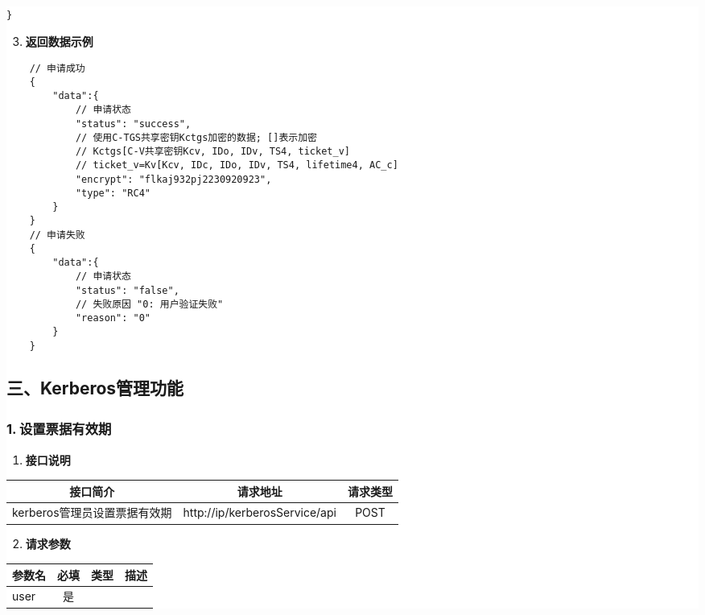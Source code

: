     }
</div></code></pre>
<ol start="3">
<li><strong>返回数据示例</strong></li>
</ol>
<pre class="hljs"><code><div>    // 申请成功
    {
        <span class="hljs-attr">"data"</span>:{
            // 申请状态
            <span class="hljs-attr">"status"</span>: <span class="hljs-string">"success"</span>,
            // 使用C-TGS共享密钥Kctgs加密的数据; []表示加密
            // Kctgs[C-V共享密钥Kcv, IDo, IDv, TS4, ticket_v]
            // ticket_v=Kv[Kcv, IDc, IDo, IDv, TS4, lifetime4, AC_c] 
            <span class="hljs-attr">"encrypt"</span>: <span class="hljs-string">"flkaj932pj2230920923"</span>,
            <span class="hljs-attr">"type"</span>: <span class="hljs-string">"RC4"</span>
        }
    }
    // 申请失败
    {
        <span class="hljs-attr">"data"</span>:{
            // 申请状态
            <span class="hljs-attr">"status"</span>: <span class="hljs-string">"false"</span>,
            // 失败原因 <span class="hljs-attr">"0: 用户验证失败"</span>
            <span class="hljs-attr">"reason"</span>: <span class="hljs-string">"0"</span>
        }
    }
</div></code></pre>
<h2 id="%E4%B8%89%E3%80%81kerberos%E7%AE%A1%E7%90%86%E5%8A%9F%E8%83%BD">三、Kerberos管理功能</h2>
<h3 id="1-%E8%AE%BE%E7%BD%AE%E7%A5%A8%E6%8D%AE%E6%9C%89%E6%95%88%E6%9C%9F">1. 设置票据有效期</h3>
<ol>
<li><strong>接口说明</strong></li>
</ol>
<table>
<thead>
<tr>
<th style="text-align:center">接口简介</th>
<th style="text-align:center">请求地址</th>
<th style="text-align:center">请求类型</th>
</tr>
</thead>
<tbody>
<tr>
<td style="text-align:center">kerberos管理员设置票据有效期</td>
<td style="text-align:center">http://ip/kerberosService/api</td>
<td style="text-align:center">POST</td>
</tr>
</tbody>
</table>
<ol start="2">
<li><strong>请求参数</strong></li>
</ol>
<table>
<thead>
<tr>
<th>参数名</th>
<th style="text-align:center">必填</th>
<th style="text-align:center">类型</th>
<th style="text-align:center">描述</th>
</tr>
</thead>
<tbody>
<tr>
<td>user</td>
<td style="text-align:center">是</td>